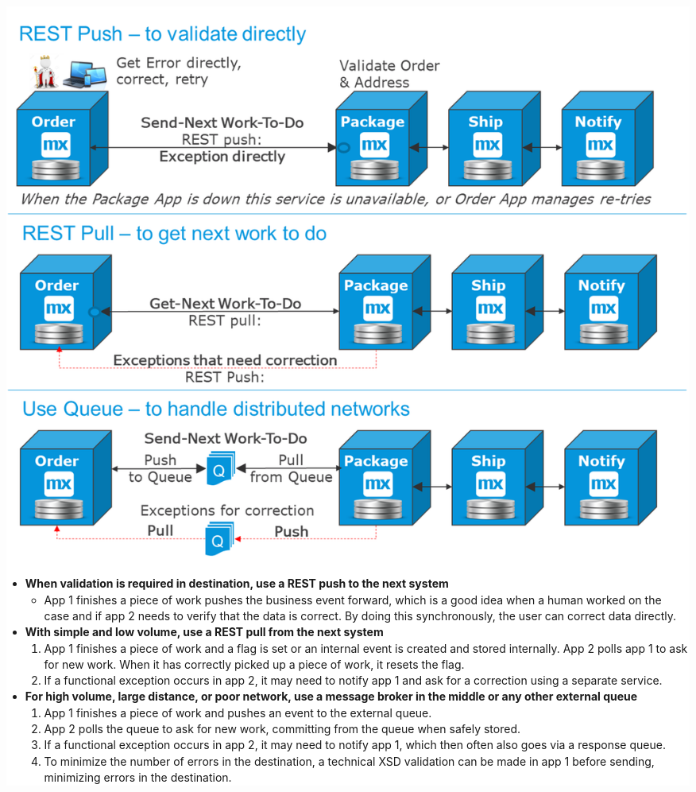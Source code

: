 ![](attachments/process-integration/process-int6.png)

* **When validation is required in destination, use a REST push to the next system**<br />
	* App 1 finishes a piece of work pushes the business event forward, which is a good idea when a human worked on the case and if app 2 needs to verify that the data is correct. By doing this synchronously, the user can correct data directly.
* **With simple and low volume, use a REST pull from the next system**<br />
	1. App 1 finishes a piece of work and a flag is set or an internal event is created and stored internally. App 2 polls app 1 to ask for new work. When it has correctly picked up a piece of work, it resets the flag.<br />
	2. If a functional exception occurs in app 2, it may need to notify app 1 and ask for a correction using a separate service.
* **For high volume, large distance, or poor network, use a message broker in the middle or any other external queue**<br />
	1. App 1 finishes a piece of work and pushes an event to the external queue.<br />
	2. App 2 polls the queue to ask for new work, committing from the queue when safely stored.<br />
	3. If a functional exception occurs in app 2, it may need to notify app 1, which then often also goes via a response queue.<br />
	4. To minimize the number of errors in the destination, a technical XSD validation can be made in app 1 before sending, minimizing errors in the destination.
